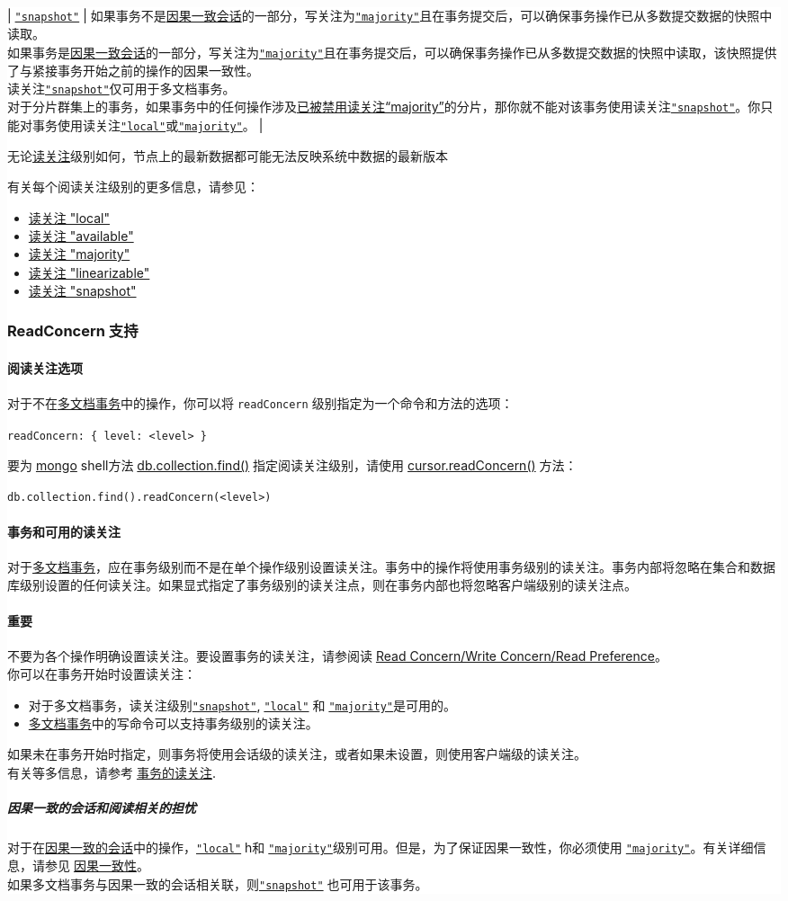 | [`"snapshot"`](https://docs.mongodb.com/manual/reference/read-concern-snapshot/#readconcern.%22snapshot%22) | 如果事务不是[因果一致会话](https://docs.mongodb.com/manual/core/read-isolation-consistency-recency/#sessions)的一部分，写关注为[`"majority"`](https://docs.mongodb.com/manual/reference/write-concern/#writeconcern.%22majority%22)且在事务提交后，可以确保事务操作已从多数提交数据的快照中读取。<br />如果事务是[因果一致会话](https://docs.mongodb.com/manual/core/read-isolation-consistency-recency/#sessions)的一部分，写关注为[`"majority"`](https://docs.mongodb.com/manual/reference/write-concern/#writeconcern.%22majority%22)且在事务提交后，可以确保事务操作已从多数提交数据的快照中读取，该快照提供了与紧接事务开始之前的操作的因果一致性。<br />读关注[`"snapshot"`](https://docs.mongodb.com/manual/reference/read-concern-snapshot/#readconcern.%22snapshot%22)仅可用于多文档事务。<br />对于分片群集上的事务，如果事务中的任何操作涉及[已被禁用读关注“majority”](https://docs.mongodb.com/manual/reference/read-concern-majority/#disable-read-concern-majority)的分片，那你就不能对该事务使用读关注[`"snapshot"`](https://docs.mongodb.com/manual/reference/read-concern-snapshot/#readconcern.%22snapshot%22)。你只能对事务使用读关注[`"local"`](https://docs.mongodb.com/manual/reference/read-concern-local/#readconcern.%22local%22)或[`"majority"`](https://docs.mongodb.com/manual/reference/read-concern-majority/#readconcern.%22majority%22)。 |

无论[读关注](https://docs.mongodb.com/manual/reference/glossary/#term-read-concern)级别如何，节点上的最新数据都可能无法反映系统中数据的最新版本<br />

有关每个阅读关注级别的更多信息，请参见：

- [读关注 "local"](https://docs.mongodb.com/manual/reference/read-concern-local/)
- [读关注 "available"](https://docs.mongodb.com/manual/reference/read-concern-available/)
- [读关注 "majority"](https://docs.mongodb.com/manual/reference/read-concern-majority/)
- [读关注 "linearizable"](https://docs.mongodb.com/manual/reference/read-concern-linearizable/)
- [读关注 "snapshot"](https://docs.mongodb.com/manual/reference/read-concern-snapshot/)

### <span id="支持">ReadConcern 支持</span>
#### 阅读关注选项

对于不在[多文档事务](https://docs.mongodb.com/manual/core/transactions/)中的操作，你可以将 `readConcern` 级别指定为一个命令和方法的选项：

```shell
readConcern: { level: <level> }
```
要为 [mongo](https://docs.mongodb.com/manual/reference/program/mongo/#bin.mongo) shell方法 [db.collection.find()](https://docs.mongodb.com/manual/reference/method/db.collection.find/#db.collection.find) 指定阅读关注级别，请使用 [cursor.readConcern()](https://docs.mongodb.com/manual/reference/method/cursor.readConcern/#cursor.readConcern) 方法：
```shell
db.collection.find().readConcern(<level>)
```
#### 事务和可用的读关注

对于[多文档事务](https://docs.mongodb.com/manual/core/transactions/)，应在事务级别而不是在单个操作级别设置读关注。事务中的操作将使用事务级别的读关注。事务内部将忽略在集合和数据库级别设置的任何读关注。如果显式指定了事务级别的读关注点，则在事务内部也将忽略客户端级别的读关注点。

#### 重要

不要为各个操作明确设置读关注。要设置事务的读关注，请参阅读 [Read Concern/Write Concern/Read Preference](https://docs.mongodb.com/manual/core/transactions/#transaction-options)。<br />你可以在事务开始时设置读关注：

- 对于多文档事务，读关注级别[`"snapshot"`](https://docs.mongodb.com/manual/reference/read-concern-snapshot/#readconcern.%22snapshot%22), [`"local"`](https://docs.mongodb.com/manual/reference/read-concern-local/#readconcern.%22local%22) 和 [`"majority"`](https://docs.mongodb.com/manual/reference/read-concern-majority/#readconcern.%22majority%22)是可用的。
- [多文档事务](https://docs.mongodb.com/manual/core/transactions/)中的写命令可以支持事务级别的读关注。

如果未在事务开始时指定，则事务将使用会话级的读关注，或者如果未设置，则使用客户端级的读关注。<br />有关等多信息，请参考 [事务的读关注](https://docs.mongodb.com/manual/core/transactions/#transactions-read-concern).


##### 因果一致的会话和阅读相关的担忧

对于在[因果一致的会话](https://docs.mongodb.com/manual/core/read-isolation-consistency-recency/#causal-consistency)中的操作，[`"local"`](https://docs.mongodb.com/manual/reference/read-concern-local/#readconcern.%22local%22) h和 [`"majority"`](https://docs.mongodb.com/manual/reference/read-concern-majority/#readconcern.%22majority%22)级别可用。但是，为了保证因果一致性，你必须使用 [`"majority"`](https://docs.mongodb.com/manual/reference/read-concern-majority/#readconcern.%22majority%22)。有关详细信息，请参见 [因果一致性](https://docs.mongodb.com/manual/core/read-isolation-consistency-recency/#causal-consistency)。<br />如果多文档事务与因果一致的会话相关联，则[`"snapshot"`](https://docs.mongodb.com/manual/reference/read-concern-snapshot/#readconcern.%22snapshot%22) 也可用于该事务。
